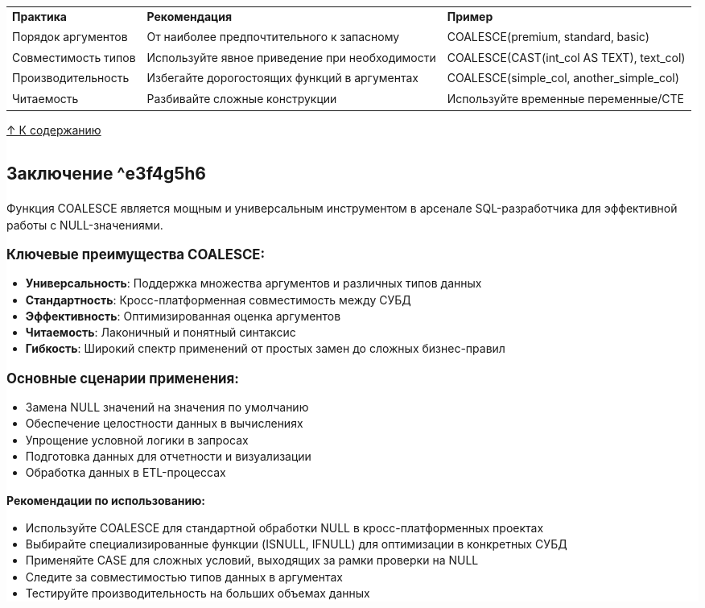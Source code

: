 <table>
<tr>
<td><strong>Практика</strong></td>
<td><strong>Рекомендация</strong></td>
<td><strong>Пример</strong></td>
</tr>
<tr>
<td>Порядок аргументов</td>
<td>От наиболее предпочтительного к запасному</td>
<td>COALESCE(premium, standard, basic)</td>
</tr>
<tr>
<td>Совместимость типов</td>
<td>Используйте явное приведение при необходимости</td>
<td>COALESCE(CAST(int_col AS TEXT), text_col)</td>
</tr>
<tr>
<td>Производительность</td>
<td>Избегайте дорогостоящих функций в аргументах</td>
<td>COALESCE(simple_col, another_simple_col)</td>
</tr>
<tr>
<td>Читаемость</td>
<td>Разбивайте сложные конструкции</td>
<td>Используйте временные переменные/CTE</td>
</tr>
</table>

[↑ К содержанию](#^c58d3f9a)

## Заключение ^e3f4g5h6
Функция COALESCE является мощным и универсальным инструментом в арсенале SQL-разработчика для эффективной работы с NULL-значениями.

<big>**Ключевые преимущества COALESCE:**</big>

- **Универсальность**: Поддержка множества аргументов и различных типов данных
- **Стандартность**: Кросс-платформенная совместимость между СУБД
- **Эффективность**: Оптимизированная оценка аргументов
- **Читаемость**: Лаконичный и понятный синтаксис
- **Гибкость**: Широкий спектр применений от простых замен до сложных бизнес-правил

<big>**Основные сценарии применения:**</big>

- Замена NULL значений на значения по умолчанию
- Обеспечение целостности данных в вычислениях
- Упрощение условной логики в запросах
- Подготовка данных для отчетности и визуализации
- Обработка данных в ETL-процессах

**Рекомендации по использованию:**
- Используйте COALESCE для стандартной обработки NULL в кросс-платформенных проектах
- Выбирайте специализированные функции (ISNULL, IFNULL) для оптимизации в конкретных СУБД
- Применяйте CASE для сложных условий, выходящих за рамки проверки на NULL
- Следите за совместимостью типов данных в аргументах
- Тестируйте производительность на больших объемах данных
